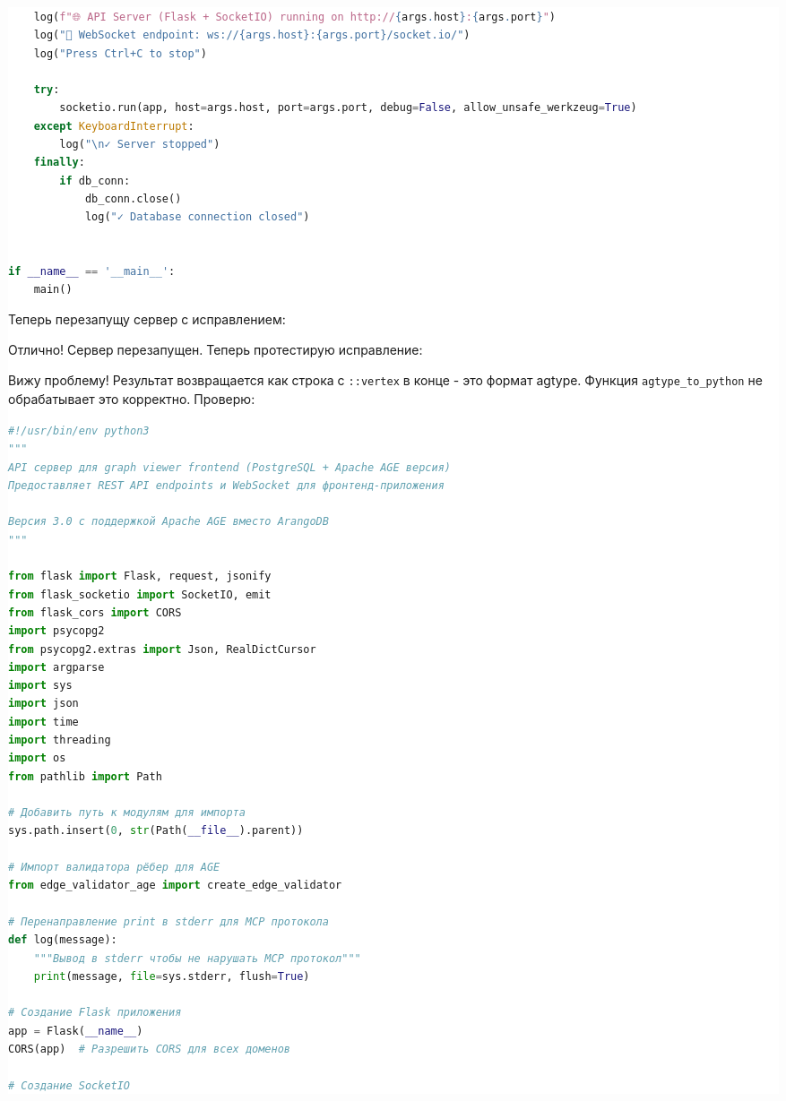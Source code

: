 ```python
    log(f"🌐 API Server (Flask + SocketIO) running on http://{args.host}:{args.port}")
    log("📡 WebSocket endpoint: ws://{args.host}:{args.port}/socket.io/")
    log("Press Ctrl+C to stop")
    
    try:
        socketio.run(app, host=args.host, port=args.port, debug=False, allow_unsafe_werkzeug=True)
    except KeyboardInterrupt:
        log("\n✓ Server stopped")
    finally:
        if db_conn:
            db_conn.close()
            log("✓ Database connection closed")


if __name__ == '__main__':
    main()


```

Теперь перезапущу сервер с исправлением:

Отлично! Сервер перезапущен. Теперь протестирую исправление:

Вижу проблему! Результат возвращается как строка с `::vertex` в конце - это формат agtype. Функция `agtype_to_python` не обрабатывает это корректно. Проверю:

```python
#!/usr/bin/env python3
"""
API сервер для graph viewer frontend (PostgreSQL + Apache AGE версия)
Предоставляет REST API endpoints и WebSocket для фронтенд-приложения

Версия 3.0 с поддержкой Apache AGE вместо ArangoDB
"""

from flask import Flask, request, jsonify
from flask_socketio import SocketIO, emit
from flask_cors import CORS
import psycopg2
from psycopg2.extras import Json, RealDictCursor
import argparse
import sys
import json
import time
import threading
import os
from pathlib import Path

# Добавить путь к модулям для импорта
sys.path.insert(0, str(Path(__file__).parent))

# Импорт валидатора рёбер для AGE
from edge_validator_age import create_edge_validator

# Перенаправление print в stderr для MCP протокола
def log(message):
    """Вывод в stderr чтобы не нарушать MCP протокол"""
    print(message, file=sys.stderr, flush=True)

# Создание Flask приложения
app = Flask(__name__)
CORS(app)  # Разрешить CORS для всех доменов

# Создание SocketIO
```